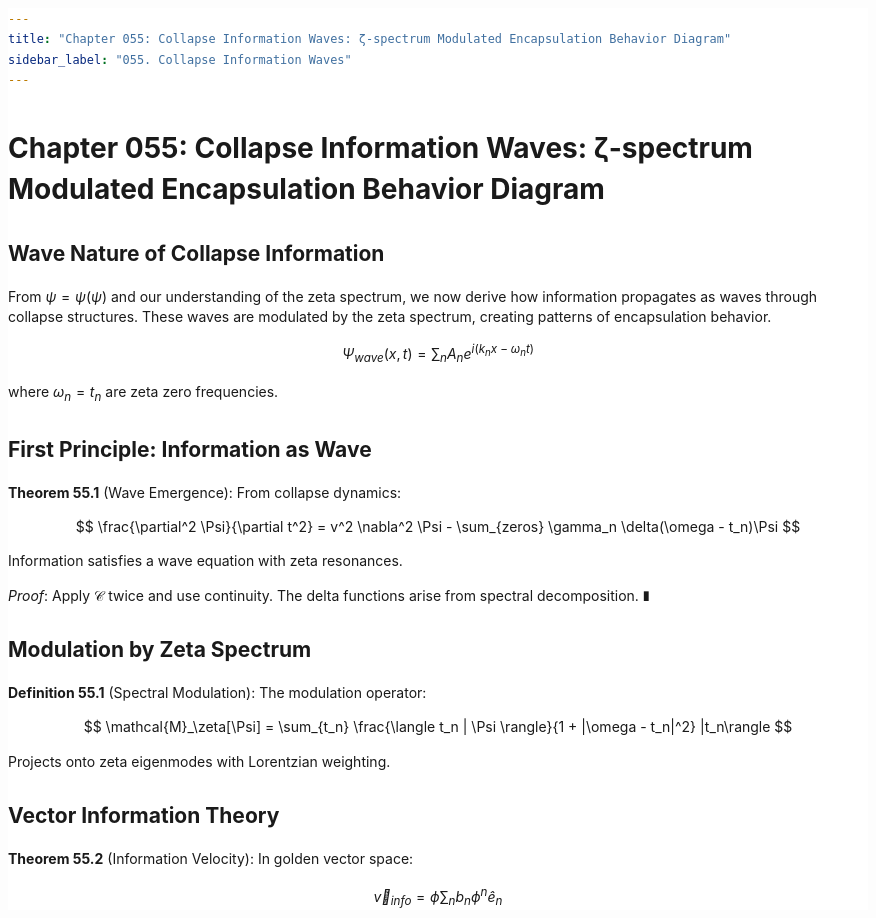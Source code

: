 ```yaml
---
title: "Chapter 055: Collapse Information Waves: ζ-spectrum Modulated Encapsulation Behavior Diagram"
sidebar_label: "055. Collapse Information Waves"
---
```


# Chapter 055: Collapse Information Waves: ζ-spectrum Modulated Encapsulation Behavior Diagram

## Wave Nature of Collapse Information

From $\psi = \psi(\psi)$ and our understanding of the zeta spectrum, we now derive how information propagates as waves through collapse structures. These waves are modulated by the zeta spectrum, creating patterns of encapsulation behavior.

$$
\Psi_{wave}(x,t) = \sum_{n} A_n e^{i(k_n x - \omega_n t)}
$$

where $\omega_n = t_n$ are zeta zero frequencies.

## First Principle: Information as Wave

**Theorem 55.1** (Wave Emergence): From collapse dynamics:

$$
\frac{\partial^2 \Psi}{\partial t^2} = v^2 \nabla^2 \Psi - \sum_{zeros} \gamma_n \delta(\omega - t_n)\Psi
$$

Information satisfies a wave equation with zeta resonances.

*Proof*: Apply $\mathcal{C}$ twice and use continuity. The delta functions arise from spectral decomposition. ∎

## Modulation by Zeta Spectrum

**Definition 55.1** (Spectral Modulation): The modulation operator:

$$
\mathcal{M}_\zeta[\Psi] = \sum_{t_n} \frac{\langle t_n | \Psi \rangle}{1 + |\omega - t_n|^2} |t_n\rangle
$$

Projects onto zeta eigenmodes with Lorentzian weighting.

## Vector Information Theory

**Theorem 55.2** (Information Velocity): In golden vector space:

$$
\vec{v}_{info} = \phi \sum_n b_n \phi^n \hat{e}_n
$$
